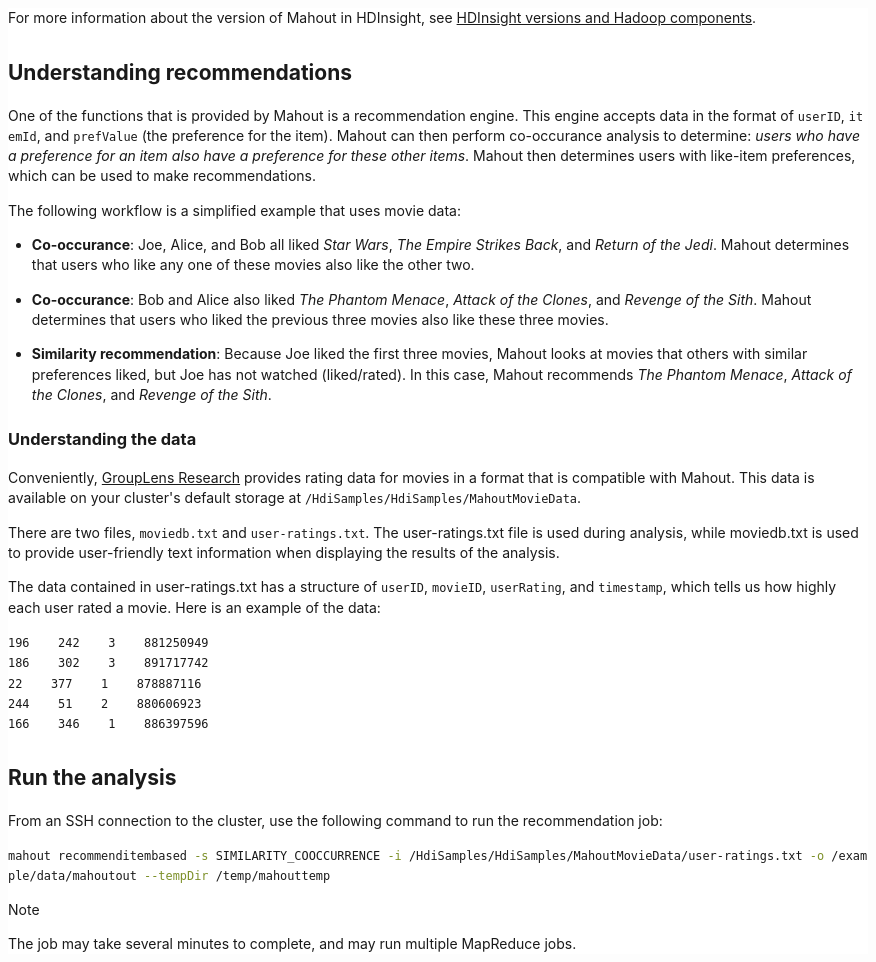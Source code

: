 For more information about the version of Mahout in HDInsight, see [HDInsight versions and Hadoop components](hdinsight-component-versioning.md).

## <a name="recommendations"></a>Understanding recommendations

One of the functions that is provided by Mahout is a recommendation engine. This engine accepts data in the format of `userID`, `itemId`, and `prefValue` (the preference for the item). Mahout can then perform co-occurance analysis to determine: *users who have a preference for an item also have a preference for these other items*. Mahout then determines users with like-item preferences, which can be used to make recommendations.

The following workflow is a simplified example that uses movie data:

* **Co-occurance**: Joe, Alice, and Bob all liked *Star Wars*, *The Empire Strikes Back*, and *Return of the Jedi*. Mahout determines that users who like any one of these movies also like the other two.

* **Co-occurance**: Bob and Alice also liked *The Phantom Menace*, *Attack of the Clones*, and *Revenge of the Sith*. Mahout determines that users who liked the previous three movies also like these three movies.

* **Similarity recommendation**: Because Joe liked the first three movies, Mahout looks at movies that others with similar preferences liked, but Joe has not watched (liked/rated). In this case, Mahout recommends *The Phantom Menace*, *Attack of the Clones*, and *Revenge of the Sith*.

### Understanding the data

Conveniently, [GroupLens Research][movielens] provides rating data for movies in a format that is compatible with Mahout. This data is available on your cluster's default storage at `/HdiSamples/HdiSamples/MahoutMovieData`.

There are two files, `moviedb.txt` and `user-ratings.txt`. The user-ratings.txt file is used during analysis, while moviedb.txt is used to provide user-friendly text information when displaying the results of the analysis.

The data contained in user-ratings.txt has a structure of `userID`, `movieID`, `userRating`, and `timestamp`, which tells us how highly each user rated a movie. Here is an example of the data:

    196    242    3    881250949
    186    302    3    891717742
    22    377    1    878887116
    244    51    2    880606923
    166    346    1    886397596

## Run the analysis

From an SSH connection to the cluster, use the following command to run the recommendation job:

```bash
mahout recommenditembased -s SIMILARITY_COOCCURRENCE -i /HdiSamples/HdiSamples/MahoutMovieData/user-ratings.txt -o /example/data/mahoutout --tempDir /temp/mahouttemp
```

> [!NOTE]
> The job may take several minutes to complete, and may run multiple MapReduce jobs.


[build]: http://mahout.apache.org/developers/buildingmahout.html
[movielens]: http://grouplens.org/datasets/movielens/
[100k]: http://files.grouplens.org/datasets/movielens/ml-100k.zip
[getstarted]: hdinsight-hadoop-linux-tutorial-get-started.md
[upload]: hdinsight-upload-data.md
[ml]: http://en.wikipedia.org/wiki/Machine_learning
[forest]: http://en.wikipedia.org/wiki/Random_forest
[management]: https://manage.windowsazure.cn/
[enableremote]: ./media/hdinsight-mahout/enableremote.png
[connect]: ./media/hdinsight-mahout/connect.png
[hadoopcli]: ./media/hdinsight-mahout/hadoopcli.png
[tools]: https://github.com/Blackmist/hdinsight-tools
